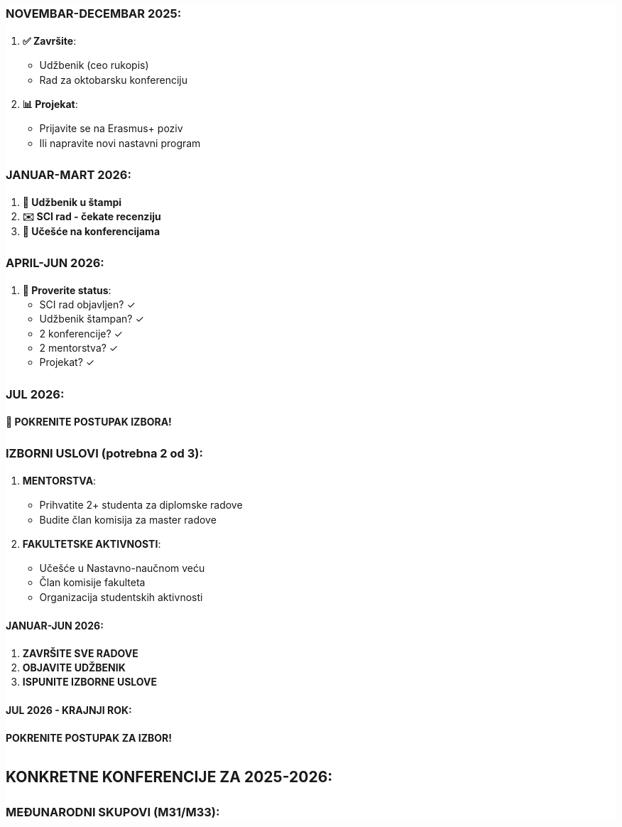 ### NOVEMBAR-DECEMBAR 2025:

1. **✅ Završite**:
   - Udžbenik (ceo rukopis)
   - Rad za oktobarsku konferenciju

2. **📊 Projekat**:
   - Prijavite se na Erasmus+ poziv
   - Ili napravite novi nastavni program

### JANUAR-MART 2026:

1. **📖 Udžbenik u štampi**
2. **✉️ SCI rad - čekate recenziju**
3. **🎤 Učešće na konferencijama**

### APRIL-JUN 2026:

1. **🎯 Proverite status**:
   - SCI rad objavljen? ✓
   - Udžbenik štampan? ✓
   - 2 konferencije? ✓
   - 2 mentorstva? ✓
   - Projekat? ✓

### JUL 2026:

**🚀 POKRENITE POSTUPAK IZBORA!**

### IZBORNI USLOVI (potrebna 2 od 3):

1. **MENTORSTVA**:
   - Prihvatite 2+ studenta za diplomske radove
   - Budite član komisija za master radove

2. **FAKULTETSKE AKTIVNOSTI**:
   - Učešće u Nastavno-naučnom veću
   - Član komisije fakulteta
   - Organizacija studentskih aktivnosti

#### JANUAR-JUN 2026:

1. **ZAVRŠITE SVE RADOVE**
2. **OBJAVITE UDŽBENIK**
3. **ISPUNITE IZBORNE USLOVE**

#### JUL 2026 - KRAJNJI ROK:
**POKRENITE POSTUPAK ZA IZBOR!**

## KONKRETNE KONFERENCIJE ZA 2025-2026:

### MEĐUNARODNI SKUPOVI (M31/M33):
